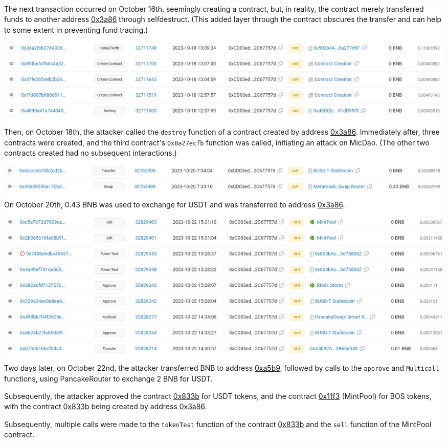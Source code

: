 The next transaction occurred on October 16th, seemingly creating a contract, but, in reality, the contract merely transferred funds to another address [0x3a86](https://bscscan.com/address/0x3a860f9bcf3f800bac67d771723e3f02dd402d9a) through selfdestruct. (This added layer through the contract obscures the transfer and can help to some extent in preventing fund tracing.)

![](../image/231018_MicDao.assets/2942.png)

Then, on October 18th, the attacker called the `destroy` function of a contract created by address [0x3a86](https://bscscan.com/address/0x3a860f9bcf3f800bac67d771723e3f02dd402d9a). Immediately after, three contracts were created, and the third contract's `0x8a27ecfb` function was called, initiating an attack on MicDao. (The other two contracts created had no subsequent interactions.)

![](../image/231018_MicDao.assets/3042.png)

On October 20th, 0.43 BNB was used to exchange for USDT and was transferred to address [0x3a86](https://bscscan.com/address/0x3a860f9bcf3f800bac67d771723e3f02dd402d9a).

![](../image/231018_MicDao.assets/3145.png)

Two days later, on October 22nd, the attacker transferred BNB to address [0xa5b9](https://bscscan.com/address/0xa5b92a7abebf701b5570db57c5d396622b6ed348), followed by calls to the `approve` and `Multicall` functions, using PancakeRouter to exchange 2 BNB for USDT.

Subsequently, the attacker approved the contract [0x833b](https://bscscan.com/address/0x833bAc7161DF736f044dc131a1189Df23d758062) for USDT tokens, and the contract [0x11f3](https://bscscan.com/address/0x11f3f6F9DdFA6E25F419C17A11a2808eF5311220) (MintPool) for BOS tokens, with the contract [0x833b](https://bscscan.com/address/0x833bAc7161DF736f044dc131a1189Df23d758062) being created by address [0x3a86](https://bscscan.com/address/0x3a860f9bcf3f800bac67d771723e3f02dd402d9a).

Subsequently, multiple calls were made to the `tokenTest` function of the contract [0x833b](https://bscscan.com/address/0x833bAc7161DF736f044dc131a1189Df23d758062) and the `sell` function of the MintPool contract.
